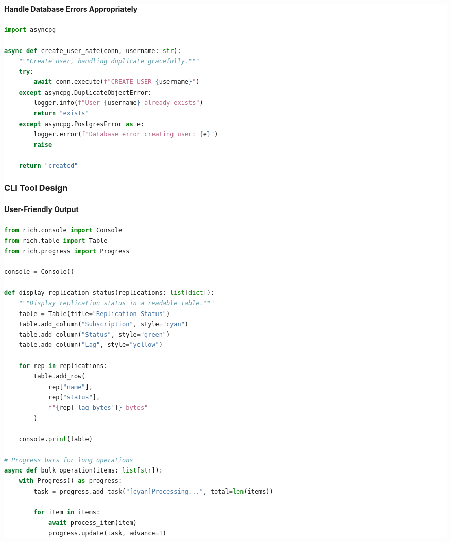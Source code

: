 
#### Handle Database Errors Appropriately
```python
import asyncpg

async def create_user_safe(conn, username: str):
    """Create user, handling duplicate gracefully."""
    try:
        await conn.execute(f"CREATE USER {username}")
    except asyncpg.DuplicateObjectError:
        logger.info(f"User {username} already exists")
        return "exists"
    except asyncpg.PostgresError as e:
        logger.error(f"Database error creating user: {e}")
        raise

    return "created"
```

### CLI Tool Design

#### User-Friendly Output
```python
from rich.console import Console
from rich.table import Table
from rich.progress import Progress

console = Console()

def display_replication_status(replications: list[dict]):
    """Display replication status in a readable table."""
    table = Table(title="Replication Status")
    table.add_column("Subscription", style="cyan")
    table.add_column("Status", style="green")
    table.add_column("Lag", style="yellow")

    for rep in replications:
        table.add_row(
            rep["name"],
            rep["status"],
            f"{rep['lag_bytes']} bytes"
        )

    console.print(table)

# Progress bars for long operations
async def bulk_operation(items: list[str]):
    with Progress() as progress:
        task = progress.add_task("[cyan]Processing...", total=len(items))

        for item in items:
            await process_item(item)
            progress.update(task, advance=1)
```
